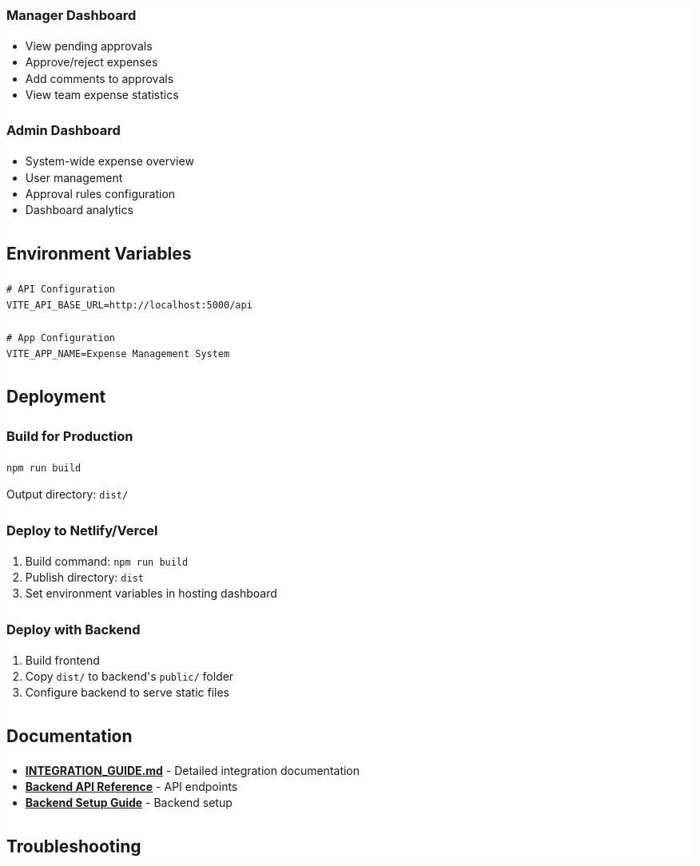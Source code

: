 ### Manager Dashboard
- View pending approvals
- Approve/reject expenses
- Add comments to approvals
- View team expense statistics

### Admin Dashboard
- System-wide expense overview
- User management
- Approval rules configuration
- Dashboard analytics

## Environment Variables

```env
# API Configuration
VITE_API_BASE_URL=http://localhost:5000/api

# App Configuration
VITE_APP_NAME=Expense Management System
```

## Deployment

### Build for Production
```bash
npm run build
```

Output directory: `dist/`

### Deploy to Netlify/Vercel
1. Build command: `npm run build`
2. Publish directory: `dist`
3. Set environment variables in hosting dashboard

### Deploy with Backend
1. Build frontend
2. Copy `dist/` to backend's `public/` folder
3. Configure backend to serve static files

## Documentation

- **[INTEGRATION_GUIDE.md](./INTEGRATION_GUIDE.md)** - Detailed integration documentation
- **[Backend API Reference](../Backend/API_REFERENCE.md)** - API endpoints
- **[Backend Setup Guide](../Backend/SETUP_GUIDE.md)** - Backend setup

## Troubleshooting
